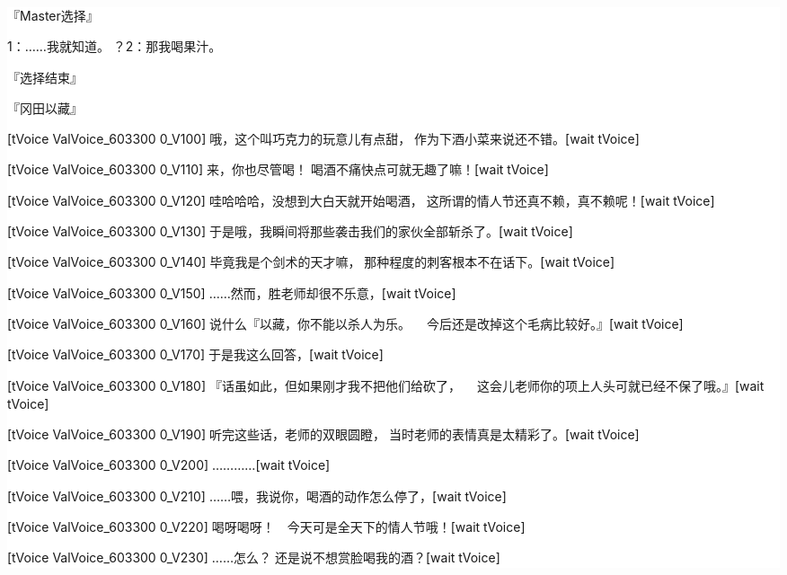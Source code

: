 『Master选择』

1：……我就知道。
？2：那我喝果汁。

『选择结束』

『冈田以藏』

[tVoice ValVoice_603300 0_V100]
哦，这个叫巧克力的玩意儿有点甜，
作为下酒小菜来说还不错。[wait tVoice]

[tVoice ValVoice_603300 0_V110]
来，你也尽管喝！
喝酒不痛快点可就无趣了嘛！[wait tVoice]

[tVoice ValVoice_603300 0_V120]
哇哈哈哈，没想到大白天就开始喝酒，
这所谓的情人节还真不赖，真不赖呢！[wait tVoice]

[tVoice ValVoice_603300 0_V130]
于是哦，我瞬间将那些袭击我们的家伙全部斩杀了。[wait tVoice]

[tVoice ValVoice_603300 0_V140]
毕竟我是个剑术的天才嘛，
那种程度的刺客根本不在话下。[wait tVoice]

[tVoice ValVoice_603300 0_V150]
……然而，胜老师却很不乐意，[wait tVoice]

[tVoice ValVoice_603300 0_V160]
说什么『以藏，你不能以杀人为乐。
　今后还是改掉这个毛病比较好。』[wait tVoice]

[tVoice ValVoice_603300 0_V170]
于是我这么回答，[wait tVoice]

[tVoice ValVoice_603300 0_V180]
『话虽如此，但如果刚才我不把他们给砍了，
　这会儿老师你的项上人头可就已经不保了哦。』[wait tVoice]

[tVoice ValVoice_603300 0_V190]
听完这些话，老师的双眼圆瞪，
当时老师的表情真是太精彩了。[wait tVoice]

[tVoice ValVoice_603300 0_V200]
…………[wait tVoice]

[tVoice ValVoice_603300 0_V210]
……喂，我说你，喝酒的动作怎么停了，[wait tVoice]

[tVoice ValVoice_603300 0_V220]
喝呀喝呀！　今天可是全天下的情人节哦！[wait tVoice]

[tVoice ValVoice_603300 0_V230]
……怎么？
还是说不想赏脸喝我的酒？[wait tVoice]
